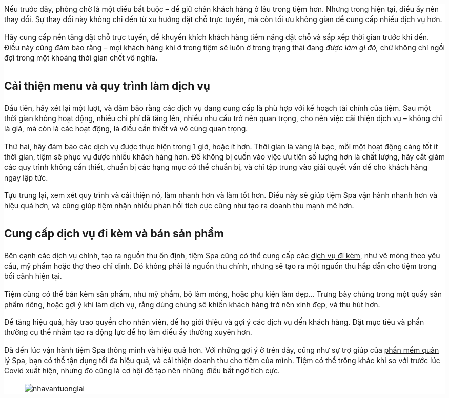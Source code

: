 Nếu trước đây, phòng chờ là một điều bắt buộc – để giữ chân khách hàng ở lâu trong tiệm hơn. Nhưng trong hiện tại, điều ấy nên thay đổi. Sự thay đổi này không chỉ đến từ xu hướng đặt chỗ trực tuyến, mà còn tối ưu không gian để cung cấp nhiều dịch vụ hơn.

Hãy [cung cấp nền tảng đặt chỗ trực tuyến](https://nhavantuonglai.com/article), để khuyến khích khách hàng tiềm năng đặt chỗ và sắp xếp thời gian trước khi đến. Điều này cũng đảm bảo rằng – mọi khách hàng khi ở trong tiệm sẽ luôn ở trong trạng thái đang _được làm gì đó,_ chứ không chỉ ngồi đợi trong một khoảng thời gian chết vô nghĩa.

## Cải thiện menu và quy trình làm dịch vụ

Đầu tiên, hãy xét lại một lượt, và đảm bảo rằng các dịch vụ đang cung cấp là phù hợp với kế hoạch tài chính của tiệm. Sau một thời gian không hoạt động, nhiều chi phí đã tăng lên, nhiều nhu cầu trở nên quan trọng, cho nên việc cải thiện dịch vụ – không chỉ là giá, mà còn là các hoạt động, là điều cần thiết và vô cùng quan trọng.

Thứ hai, hãy đảm bảo các dịch vụ được thực hiện trong 1 giờ, hoặc ít hơn. Thời gian là vàng là bạc, mỗi một hoạt động càng tốt ít thời gian, tiệm sẽ phục vụ được nhiều khách hàng hơn. Để không bị cuốn vào việc ưu tiên số lượng hơn là chất lượng, hãy cắt giảm các quy trình không cần thiết, chuẩn bị các hạng mục có thể chuẩn bị, và chỉ tập trung vào giải quyết vấn đề cho khách hàng ngay lập tức.

Tựu trung lại, xem xét quy trình và cải thiện nó, làm nhanh hơn và làm tốt hơn. Điều này sẽ giúp tiệm Spa vận hành nhanh hơn và hiệu quả hơn, và cũng giúp tiệm nhận nhiều phản hồi tích cực cũng như tạo ra doanh thu mạnh mẽ hơn.

## Cung cấp dịch vụ đi kèm và bán sản phẩm

Bên cạnh các dịch vụ chính, tạo ra nguồn thu ổn định, tiệm Spa cũng có thể cung cấp các [dịch vụ đi kèm](https://nhavantuonglai.com/article), như vẽ móng theo yêu cầu, mỹ phẩm hoặc thợ theo chỉ định. Đó không phải là nguồn thu chính, nhưng sẽ tạo ra một nguồn thu hấp dẫn cho tiệm trong bối cảnh hiện tại.

Tiệm cũng có thể bán kèm sản phẩm, như mỹ phẩm, bộ làm móng, hoặc phụ kiện làm đẹp… Trưng bày chúng trong một quầy sản phẩm riêng, hoặc gợi ý khi làm dịch vụ, rằng dùng chúng sẽ khiến khách hàng trở nên xinh đẹp, và thu hút hơn.

Để tăng hiệu quả, hãy trao quyền cho nhân viên, để họ giới thiệu và gợi ý các dịch vụ đến khách hàng. Đặt mục tiêu và phần thưởng cụ thể nhằm tạo ra động lực để họ làm điều ấy thường xuyên hơn.

Đã đến lúc vận hành tiệm Spa thông minh và hiệu quả hơn. Với những gợi ý ở trên đây, cũng như sự trợ giúp của [phần mềm quản lý Spa](https://nhavantuonglai.com/article), bạn có thể tận dụng tối đa hiệu quả, và cải thiện doanh thu cho tiệm của mình. Tiệm có thể trông khác khi so với trước lúc Covid xuất hiện, nhưng đó cũng là cơ hội để tạo nên những điều bất ngờ tích cực.

<figure><img src="https://banmaixanh.org/image/cover/001-514.jpg" alt="nhavantuonglai" title="nhavantuonglai" height=100% width=100%><figcaption><p></p></figcaption></figure>